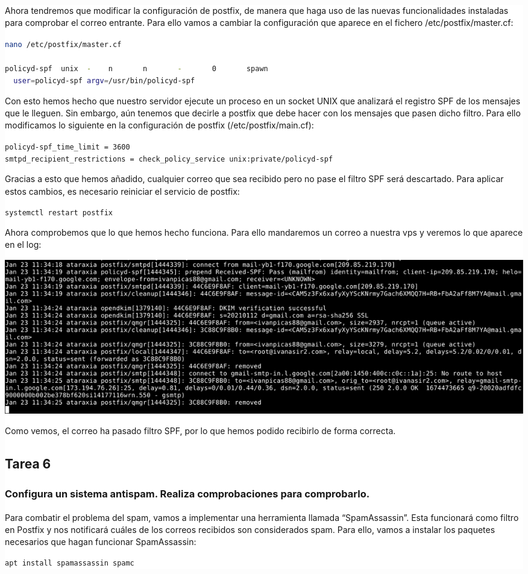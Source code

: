 Ahora tendremos que modificar la configuración de postfix, de manera que haga uso de las nuevas funcionalidades instaladas para comprobar el correo entrante. Para ello vamos a cambiar la configuración que aparece en el fichero /etc/postfix/master.cf:
```bash
nano /etc/postfix/master.cf

policyd-spf  unix  -    n       n       -       0       spawn
  user=policyd-spf argv=/usr/bin/policyd-spf
```

Con esto hemos hecho que nuestro servidor ejecute un proceso en un socket UNIX que analizará el registro SPF de los mensajes que le lleguen. Sin embargo, aún tenemos que decirle a postfix que debe hacer con los mensajes que pasen dicho filtro. Para ello modificamos lo siguiente en la configuración de postfix (/etc/postfix/main.cf):
```bash
policyd-spf_time_limit = 3600
smtpd_recipient_restrictions = check_policy_service unix:private/policyd-spf
```

Gracias a esto que hemos añadido, cualquier correo que sea recibido pero no pase el filtro SPF será descartado. Para aplicar estos cambios, es necesario reiniciar el servicio de postfix:
```bash
systemctl restart postfix
```
Ahora comprobemos que lo que hemos hecho funciona. Para ello mandaremos un correo a nuestra vps y veremos lo que aparece en el log:

![Correos](capturas/t20.png)

Como vemos, el correo ha pasado filtro SPF, por lo que hemos podido recibirlo de forma correcta.

## Tarea 6

### Configura un sistema antispam. Realiza comprobaciones para comprobarlo.

Para combatir el problema del spam, vamos a implementar una herramienta llamada “SpamAssassin”. Esta funcionará como filtro en Postfix y nos notificará cuáles de los correos recibidos son considerados spam. Para ello, vamos a instalar los paquetes necesarios que hagan funcionar SpamAssassin:
```bash
apt install spamassassin spamc
```

